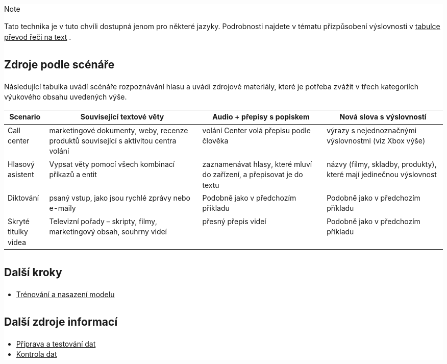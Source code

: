 > [!NOTE]
> Tato technika je v tuto chvíli dostupná jenom pro některé jazyky. Podrobnosti najdete v tématu přizpůsobení výslovnosti v [tabulce převod řeči na text](language-support.md) .

## <a name="sources-by-scenario"></a>Zdroje podle scénáře

Následující tabulka uvádí scénáře rozpoznávání hlasu a uvádí zdrojové materiály, které je potřeba zvážit v třech kategoriích výukového obsahu uvedených výše.

| Scenario | Související textové věty | Audio + přepisy s popiskem | Nová slova s výslovností |
|----------|------------------------|------------------------------|------------------------------|
| Call center             | marketingové dokumenty, weby, recenze produktů související s aktivitou centra volání | volání Center volá přepisu podle člověka | výrazy s nejednoznačnými výslovnostmi (viz Xbox výše) |
| Hlasový asistent         | Vypsat věty pomocí všech kombinací příkazů a entit | zaznamenávat hlasy, které mluví do zařízení, a přepisovat je do textu | názvy (filmy, skladby, produkty), které mají jedinečnou výslovnost |
| Diktování               | psaný vstup, jako jsou rychlé zprávy nebo e-maily | Podobně jako v předchozím příkladu | Podobně jako v předchozím příkladu |
| Skryté titulky videa | Televizní pořady – skripty, filmy, marketingový obsah, souhrny videí | přesný přepis videí | Podobně jako v předchozím příkladu |

## <a name="next-steps"></a>Další kroky

* [Trénování a nasazení modelu](how-to-custom-speech-train-model.md)

## <a name="additional-resources"></a>Další zdroje informací

* [Příprava a testování dat](./how-to-custom-speech-test-and-train.md)
* [Kontrola dat](how-to-custom-speech-inspect-data.md)